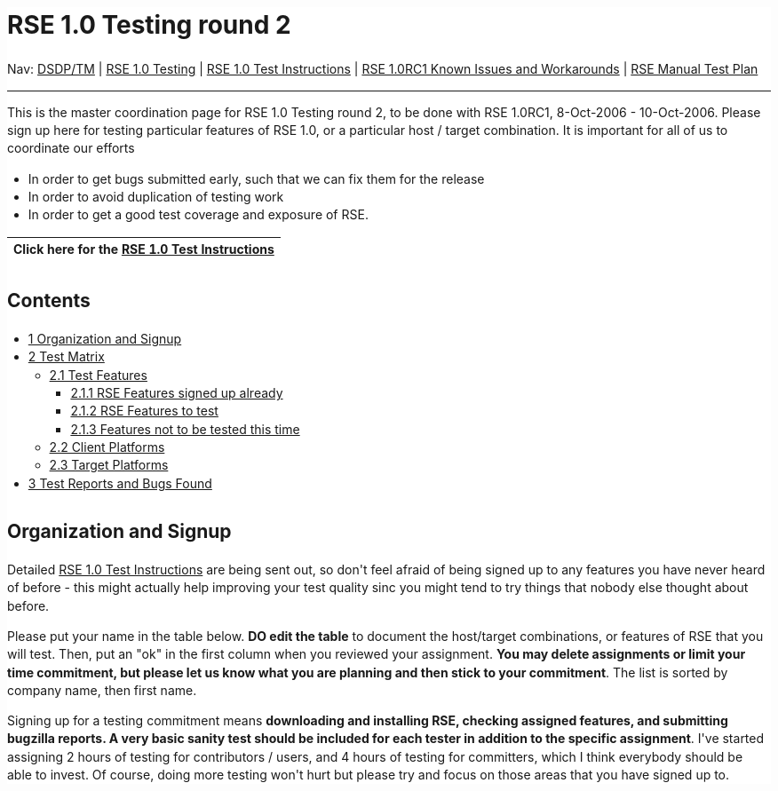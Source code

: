 

RSE 1.0 Testing round 2
=======================

Nav: [DSDP/TM](./TM "DSDP/TM") | [RSE 1.0 Testing](./.RSE_1.0_Testing "RSE 1.0 Testing") | [RSE 1.0 Test Instructions](./RSE_1.0_Test_Instructions "RSE 1.0 Test Instructions") | [RSE 1.0RC1 Known Issues and Workarounds](./RSE_1.0RC1_Known_Issues_and_Workarounds "RSE 1.0RC1 Known Issues and Workarounds") | [RSE Manual Test Plan](./RSE_Manual_Test_Plan "RSE Manual Test Plan")

* * *

This is the master coordination page for RSE 1.0 Testing round 2, to be done with RSE 1.0RC1, 8-Oct-2006 - 10-Oct-2006. Please sign up here for testing particular features of RSE 1.0, or a particular host / target combination. It is important for all of us to coordinate our efforts

*   In order to get bugs submitted early, such that we can fix them for the release
*   In order to avoid duplication of testing work
*   In order to get a good test coverage and exposure of RSE.

  

| Click here for the [RSE 1.0 Test Instructions](./RSE_1.0_Test_Instructions "RSE 1.0 Test Instructions") |
| --- |

  

Contents
--------

*   [1 Organization and Signup](#Organization-and-Signup)
*   [2 Test Matrix](#Test-Matrix)
    *   [2.1 Test Features](#Test-Features)
        *   [2.1.1 RSE Features signed up already](#RSE-Features-signed-up-already)
        *   [2.1.2 RSE Features to test](#RSE-Features-to-test)
        *   [2.1.3 Features not to be tested this time](#Features-not-to-be-tested-this-time)
    *   [2.2 Client Platforms](#Client-Platforms)
    *   [2.3 Target Platforms](#Target-Platforms)
*   [3 Test Reports and Bugs Found](#Test-Reports-and-Bugs-Found)

Organization and Signup
-----------------------

Detailed [RSE 1.0 Test Instructions](./RSE_1.0_Test_Instructions "RSE 1.0 Test Instructions") are being sent out, so don't feel afraid of being signed up to any features you have never heard of before - this might actually help improving your test quality sinc you might tend to try things that nobody else thought about before.

Please put your name in the table below. **DO edit the table** to document the host/target combinations, or features of RSE that you will test. Then, put an "ok" in the first column when you reviewed your assignment. **You may delete assignments or limit your time commitment, but please let us know what you are planning and then stick to your commitment**. The list is sorted by company name, then first name.

Signing up for a testing commitment means **downloading and installing RSE, checking assigned features, and submitting bugzilla reports. A very basic sanity test should be included for each tester in addition to the specific assignment**. I've started assigning 2 hours of testing for contributors / users, and 4 hours of testing for committers, which I think everybody should be able to invest. Of course, doing more testing won't hurt but please try and focus on those areas that you have signed up to.

